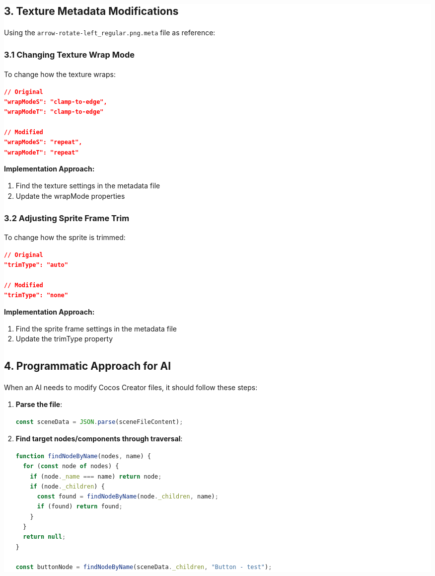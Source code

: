 ## 3. Texture Metadata Modifications

Using the `arrow-rotate-left_regular.png.meta` file as reference:

### 3.1 Changing Texture Wrap Mode

To change how the texture wraps:

```json
// Original
"wrapModeS": "clamp-to-edge",
"wrapModeT": "clamp-to-edge"

// Modified
"wrapModeS": "repeat",
"wrapModeT": "repeat"
```

**Implementation Approach:**
1. Find the texture settings in the metadata file
2. Update the wrapMode properties

### 3.2 Adjusting Sprite Frame Trim

To change how the sprite is trimmed:

```json
// Original
"trimType": "auto"

// Modified
"trimType": "none"
```

**Implementation Approach:**
1. Find the sprite frame settings in the metadata file
2. Update the trimType property

## 4. Programmatic Approach for AI

When an AI needs to modify Cocos Creator files, it should follow these steps:

1. **Parse the file**:
   ```javascript
   const sceneData = JSON.parse(sceneFileContent);
   ```

2. **Find target nodes/components through traversal**:
   ```javascript
   function findNodeByName(nodes, name) {
     for (const node of nodes) {
       if (node._name === name) return node;
       if (node._children) {
         const found = findNodeByName(node._children, name);
         if (found) return found;
       }
     }
     return null;
   }
   
   const buttonNode = findNodeByName(sceneData._children, "Button - test");
   ```
